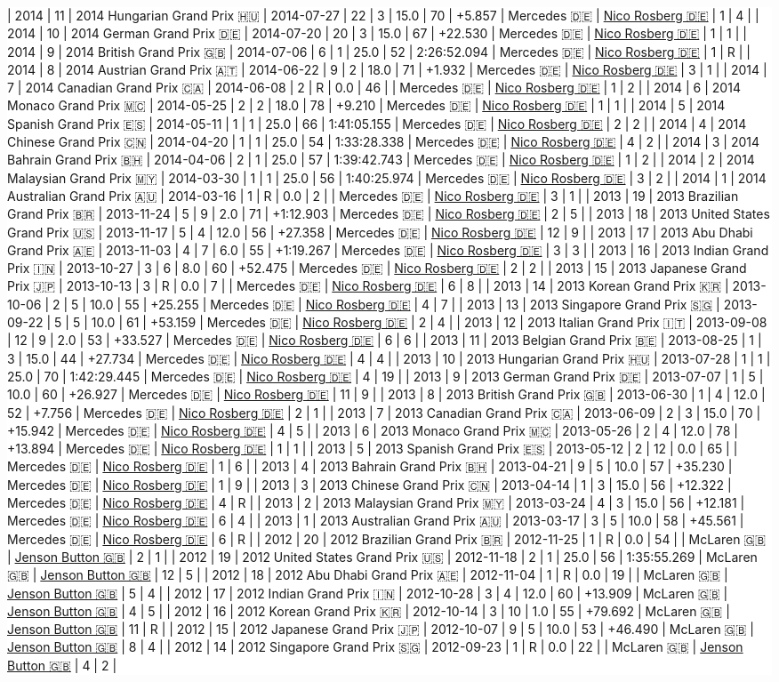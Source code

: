 | 2014 | 11 | 2014 Hungarian Grand Prix 🇭🇺 | 2014-07-27 | 22 | 3 | 15.0 | 70 | +5.857 | Mercedes 🇩🇪 | [Nico Rosberg 🇩🇪](/f1/drivers/rosberg) | 1 | 4 |
| 2014 | 10 | 2014 German Grand Prix 🇩🇪 | 2014-07-20 | 20 | 3 | 15.0 | 67 | +22.530 | Mercedes 🇩🇪 | [Nico Rosberg 🇩🇪](/f1/drivers/rosberg) | 1 | 1 |
| 2014 | 9 | 2014 British Grand Prix 🇬🇧 | 2014-07-06 | 6 | 1 | 25.0 | 52 | 2:26:52.094 | Mercedes 🇩🇪 | [Nico Rosberg 🇩🇪](/f1/drivers/rosberg) | 1 | R |
| 2014 | 8 | 2014 Austrian Grand Prix 🇦🇹 | 2014-06-22 | 9 | 2 | 18.0 | 71 | +1.932 | Mercedes 🇩🇪 | [Nico Rosberg 🇩🇪](/f1/drivers/rosberg) | 3 | 1 |
| 2014 | 7 | 2014 Canadian Grand Prix 🇨🇦 | 2014-06-08 | 2 | R | 0.0 | 46 |   | Mercedes 🇩🇪 | [Nico Rosberg 🇩🇪](/f1/drivers/rosberg) | 1 | 2 |
| 2014 | 6 | 2014 Monaco Grand Prix 🇲🇨 | 2014-05-25 | 2 | 2 | 18.0 | 78 | +9.210 | Mercedes 🇩🇪 | [Nico Rosberg 🇩🇪](/f1/drivers/rosberg) | 1 | 1 |
| 2014 | 5 | 2014 Spanish Grand Prix 🇪🇸 | 2014-05-11 | 1 | 1 | 25.0 | 66 | 1:41:05.155 | Mercedes 🇩🇪 | [Nico Rosberg 🇩🇪](/f1/drivers/rosberg) | 2 | 2 |
| 2014 | 4 | 2014 Chinese Grand Prix 🇨🇳 | 2014-04-20 | 1 | 1 | 25.0 | 54 | 1:33:28.338 | Mercedes 🇩🇪 | [Nico Rosberg 🇩🇪](/f1/drivers/rosberg) | 4 | 2 |
| 2014 | 3 | 2014 Bahrain Grand Prix 🇧🇭 | 2014-04-06 | 2 | 1 | 25.0 | 57 | 1:39:42.743 | Mercedes 🇩🇪 | [Nico Rosberg 🇩🇪](/f1/drivers/rosberg) | 1 | 2 |
| 2014 | 2 | 2014 Malaysian Grand Prix 🇲🇾 | 2014-03-30 | 1 | 1 | 25.0 | 56 | 1:40:25.974 | Mercedes 🇩🇪 | [Nico Rosberg 🇩🇪](/f1/drivers/rosberg) | 3 | 2 |
| 2014 | 1 | 2014 Australian Grand Prix 🇦🇺 | 2014-03-16 | 1 | R | 0.0 | 2 |   | Mercedes 🇩🇪 | [Nico Rosberg 🇩🇪](/f1/drivers/rosberg) | 3 | 1 |
| 2013 | 19 | 2013 Brazilian Grand Prix 🇧🇷 | 2013-11-24 | 5 | 9 | 2.0 | 71 | +1:12.903 | Mercedes 🇩🇪 | [Nico Rosberg 🇩🇪](/f1/drivers/rosberg) | 2 | 5 |
| 2013 | 18 | 2013 United States Grand Prix 🇺🇸 | 2013-11-17 | 5 | 4 | 12.0 | 56 | +27.358 | Mercedes 🇩🇪 | [Nico Rosberg 🇩🇪](/f1/drivers/rosberg) | 12 | 9 |
| 2013 | 17 | 2013 Abu Dhabi Grand Prix 🇦🇪 | 2013-11-03 | 4 | 7 | 6.0 | 55 | +1:19.267 | Mercedes 🇩🇪 | [Nico Rosberg 🇩🇪](/f1/drivers/rosberg) | 3 | 3 |
| 2013 | 16 | 2013 Indian Grand Prix 🇮🇳 | 2013-10-27 | 3 | 6 | 8.0 | 60 | +52.475 | Mercedes 🇩🇪 | [Nico Rosberg 🇩🇪](/f1/drivers/rosberg) | 2 | 2 |
| 2013 | 15 | 2013 Japanese Grand Prix 🇯🇵 | 2013-10-13 | 3 | R | 0.0 | 7 |   | Mercedes 🇩🇪 | [Nico Rosberg 🇩🇪](/f1/drivers/rosberg) | 6 | 8 |
| 2013 | 14 | 2013 Korean Grand Prix 🇰🇷 | 2013-10-06 | 2 | 5 | 10.0 | 55 | +25.255 | Mercedes 🇩🇪 | [Nico Rosberg 🇩🇪](/f1/drivers/rosberg) | 4 | 7 |
| 2013 | 13 | 2013 Singapore Grand Prix 🇸🇬 | 2013-09-22 | 5 | 5 | 10.0 | 61 | +53.159 | Mercedes 🇩🇪 | [Nico Rosberg 🇩🇪](/f1/drivers/rosberg) | 2 | 4 |
| 2013 | 12 | 2013 Italian Grand Prix 🇮🇹 | 2013-09-08 | 12 | 9 | 2.0 | 53 | +33.527 | Mercedes 🇩🇪 | [Nico Rosberg 🇩🇪](/f1/drivers/rosberg) | 6 | 6 |
| 2013 | 11 | 2013 Belgian Grand Prix 🇧🇪 | 2013-08-25 | 1 | 3 | 15.0 | 44 | +27.734 | Mercedes 🇩🇪 | [Nico Rosberg 🇩🇪](/f1/drivers/rosberg) | 4 | 4 |
| 2013 | 10 | 2013 Hungarian Grand Prix 🇭🇺 | 2013-07-28 | 1 | 1 | 25.0 | 70 | 1:42:29.445 | Mercedes 🇩🇪 | [Nico Rosberg 🇩🇪](/f1/drivers/rosberg) | 4 | 19 |
| 2013 | 9 | 2013 German Grand Prix 🇩🇪 | 2013-07-07 | 1 | 5 | 10.0 | 60 | +26.927 | Mercedes 🇩🇪 | [Nico Rosberg 🇩🇪](/f1/drivers/rosberg) | 11 | 9 |
| 2013 | 8 | 2013 British Grand Prix 🇬🇧 | 2013-06-30 | 1 | 4 | 12.0 | 52 | +7.756 | Mercedes 🇩🇪 | [Nico Rosberg 🇩🇪](/f1/drivers/rosberg) | 2 | 1 |
| 2013 | 7 | 2013 Canadian Grand Prix 🇨🇦 | 2013-06-09 | 2 | 3 | 15.0 | 70 | +15.942 | Mercedes 🇩🇪 | [Nico Rosberg 🇩🇪](/f1/drivers/rosberg) | 4 | 5 |
| 2013 | 6 | 2013 Monaco Grand Prix 🇲🇨 | 2013-05-26 | 2 | 4 | 12.0 | 78 | +13.894 | Mercedes 🇩🇪 | [Nico Rosberg 🇩🇪](/f1/drivers/rosberg) | 1 | 1 |
| 2013 | 5 | 2013 Spanish Grand Prix 🇪🇸 | 2013-05-12 | 2 | 12 | 0.0 | 65 |   | Mercedes 🇩🇪 | [Nico Rosberg 🇩🇪](/f1/drivers/rosberg) | 1 | 6 |
| 2013 | 4 | 2013 Bahrain Grand Prix 🇧🇭 | 2013-04-21 | 9 | 5 | 10.0 | 57 | +35.230 | Mercedes 🇩🇪 | [Nico Rosberg 🇩🇪](/f1/drivers/rosberg) | 1 | 9 |
| 2013 | 3 | 2013 Chinese Grand Prix 🇨🇳 | 2013-04-14 | 1 | 3 | 15.0 | 56 | +12.322 | Mercedes 🇩🇪 | [Nico Rosberg 🇩🇪](/f1/drivers/rosberg) | 4 | R |
| 2013 | 2 | 2013 Malaysian Grand Prix 🇲🇾 | 2013-03-24 | 4 | 3 | 15.0 | 56 | +12.181 | Mercedes 🇩🇪 | [Nico Rosberg 🇩🇪](/f1/drivers/rosberg) | 6 | 4 |
| 2013 | 1 | 2013 Australian Grand Prix 🇦🇺 | 2013-03-17 | 3 | 5 | 10.0 | 58 | +45.561 | Mercedes 🇩🇪 | [Nico Rosberg 🇩🇪](/f1/drivers/rosberg) | 6 | R |
| 2012 | 20 | 2012 Brazilian Grand Prix 🇧🇷 | 2012-11-25 | 1 | R | 0.0 | 54 |   | McLaren 🇬🇧 | [Jenson Button 🇬🇧](/f1/drivers/button) | 2 | 1 |
| 2012 | 19 | 2012 United States Grand Prix 🇺🇸 | 2012-11-18 | 2 | 1 | 25.0 | 56 | 1:35:55.269 | McLaren 🇬🇧 | [Jenson Button 🇬🇧](/f1/drivers/button) | 12 | 5 |
| 2012 | 18 | 2012 Abu Dhabi Grand Prix 🇦🇪 | 2012-11-04 | 1 | R | 0.0 | 19 |   | McLaren 🇬🇧 | [Jenson Button 🇬🇧](/f1/drivers/button) | 5 | 4 |
| 2012 | 17 | 2012 Indian Grand Prix 🇮🇳 | 2012-10-28 | 3 | 4 | 12.0 | 60 | +13.909 | McLaren 🇬🇧 | [Jenson Button 🇬🇧](/f1/drivers/button) | 4 | 5 |
| 2012 | 16 | 2012 Korean Grand Prix 🇰🇷 | 2012-10-14 | 3 | 10 | 1.0 | 55 | +79.692 | McLaren 🇬🇧 | [Jenson Button 🇬🇧](/f1/drivers/button) | 11 | R |
| 2012 | 15 | 2012 Japanese Grand Prix 🇯🇵 | 2012-10-07 | 9 | 5 | 10.0 | 53 | +46.490 | McLaren 🇬🇧 | [Jenson Button 🇬🇧](/f1/drivers/button) | 8 | 4 |
| 2012 | 14 | 2012 Singapore Grand Prix 🇸🇬 | 2012-09-23 | 1 | R | 0.0 | 22 |   | McLaren 🇬🇧 | [Jenson Button 🇬🇧](/f1/drivers/button) | 4 | 2 |